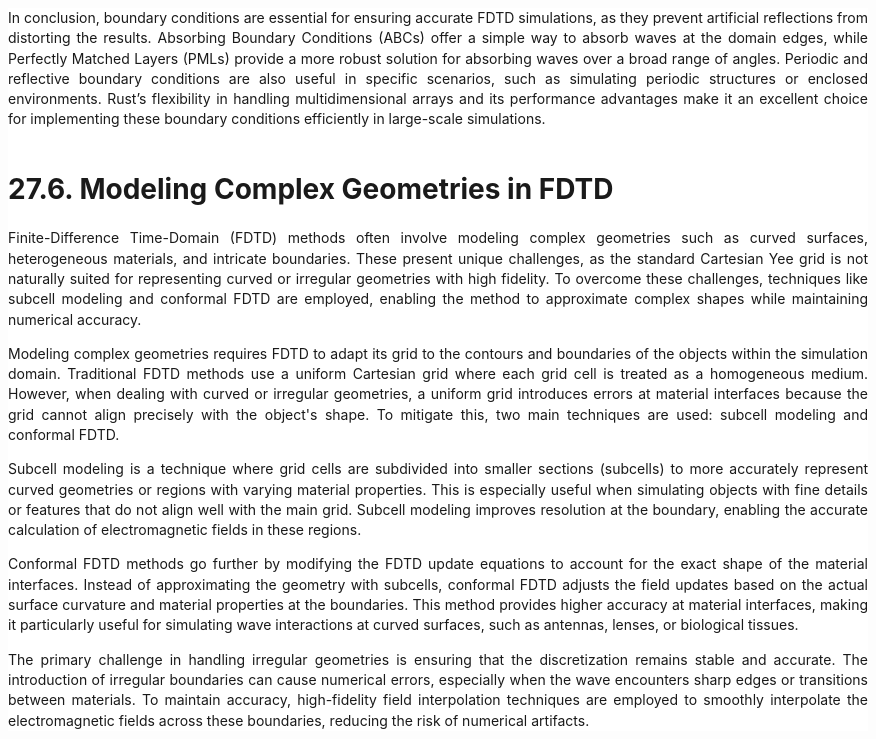 <p style="text-align: justify;">
In conclusion, boundary conditions are essential for ensuring accurate FDTD simulations, as they prevent artificial reflections from distorting the results. Absorbing Boundary Conditions (ABCs) offer a simple way to absorb waves at the domain edges, while Perfectly Matched Layers (PMLs) provide a more robust solution for absorbing waves over a broad range of angles. Periodic and reflective boundary conditions are also useful in specific scenarios, such as simulating periodic structures or enclosed environments. Rust’s flexibility in handling multidimensional arrays and its performance advantages make it an excellent choice for implementing these boundary conditions efficiently in large-scale simulations.
</p>

# 27.6. Modeling Complex Geometries in FDTD
<p style="text-align: justify;">
Finite-Difference Time-Domain (FDTD) methods often involve modeling complex geometries such as curved surfaces, heterogeneous materials, and intricate boundaries. These present unique challenges, as the standard Cartesian Yee grid is not naturally suited for representing curved or irregular geometries with high fidelity. To overcome these challenges, techniques like subcell modeling and conformal FDTD are employed, enabling the method to approximate complex shapes while maintaining numerical accuracy.
</p>

<p style="text-align: justify;">
Modeling complex geometries requires FDTD to adapt its grid to the contours and boundaries of the objects within the simulation domain. Traditional FDTD methods use a uniform Cartesian grid where each grid cell is treated as a homogeneous medium. However, when dealing with curved or irregular geometries, a uniform grid introduces errors at material interfaces because the grid cannot align precisely with the object's shape. To mitigate this, two main techniques are used: subcell modeling and conformal FDTD.
</p>

<p style="text-align: justify;">
Subcell modeling is a technique where grid cells are subdivided into smaller sections (subcells) to more accurately represent curved geometries or regions with varying material properties. This is especially useful when simulating objects with fine details or features that do not align well with the main grid. Subcell modeling improves resolution at the boundary, enabling the accurate calculation of electromagnetic fields in these regions.
</p>

<p style="text-align: justify;">
Conformal FDTD methods go further by modifying the FDTD update equations to account for the exact shape of the material interfaces. Instead of approximating the geometry with subcells, conformal FDTD adjusts the field updates based on the actual surface curvature and material properties at the boundaries. This method provides higher accuracy at material interfaces, making it particularly useful for simulating wave interactions at curved surfaces, such as antennas, lenses, or biological tissues.
</p>

<p style="text-align: justify;">
The primary challenge in handling irregular geometries is ensuring that the discretization remains stable and accurate. The introduction of irregular boundaries can cause numerical errors, especially when the wave encounters sharp edges or transitions between materials. To maintain accuracy, high-fidelity field interpolation techniques are employed to smoothly interpolate the electromagnetic fields across these boundaries, reducing the risk of numerical artifacts.
</p>
